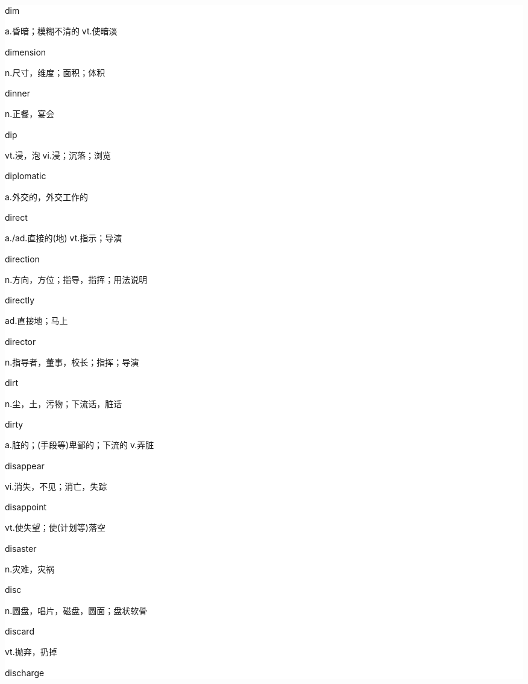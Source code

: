 dim

a.昏暗；模糊不清的 vt.使暗淡

dimension

n.尺寸，维度；面积；体积

dinner

n.正餐，宴会

dip

vt.浸，泡 vi.浸；沉落；浏览

diplomatic

a.外交的，外交工作的

direct

a./ad.直接的(地) vt.指示；导演

direction

n.方向，方位；指导，指挥；用法说明

directly

ad.直接地；马上

director

n.指导者，董事，校长；指挥；导演

dirt

n.尘，土，污物；下流话，脏话

dirty

a.脏的；(手段等)卑鄙的；下流的 v.弄脏

disappear

vi.消失，不见；消亡，失踪

disappoint

vt.使失望；使(计划等)落空

disaster

n.灾难，灾祸

disc

n.圆盘，唱片，磁盘，圆面；盘状软骨

discard

vt.抛弃，扔掉

discharge
